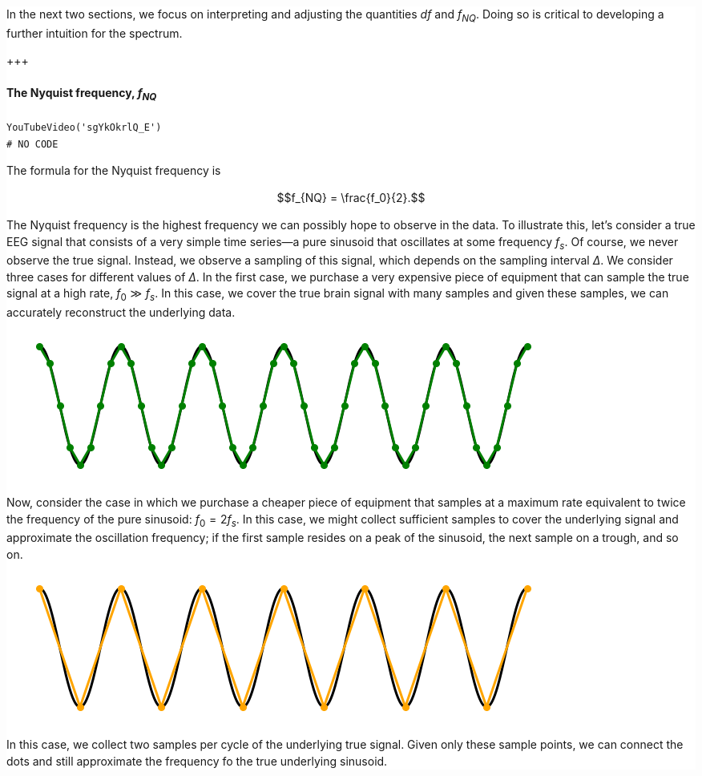 In the next two sections, we focus on interpreting and adjusting the quantities $df$ and $f_{NQ}$. Doing so is critical to developing a further intuition for the spectrum.

+++

#### The Nyquist frequency, $f_{NQ}$ <a id="nyquist-frequency"></a>

```{code-cell} ipython3
YouTubeVideo('sgYkOkrlQ_E')
# NO CODE
```

The formula for the Nyquist frequency is <a id="eq:3.13"></a>

$$f_{NQ} = \frac{f_0}{2}.$$

The Nyquist frequency is the highest frequency we can possibly hope to observe in the data. To illustrate this, let’s consider a true EEG signal that consists of a very simple time series—a pure sinusoid that oscillates at some frequency $f_s$. Of course, we never observe the true signal. Instead, we observe a sampling of this signal, which depends on the sampling interval $\Delta$. We consider three cases for different values of $\Delta$. In the first case, we purchase a very expensive piece of equipment that can sample the true signal at a high rate, $f_0 \gg f_s$. In this case, we cover the true brain signal with many samples and given these samples, we can accurately reconstruct the underlying data.

<a id="fig:3.11top"><img src="imgs/3-11top.png" title="A sinusoid oscillating below the Nyquist frequency. When the sampling rate is high enough, the sampled data provide a good approximation to the true data. Here, the sampling frequency is 8 times the oscillation frequency (i.e. the sinusoid is sampled eight times in each oscillation of the function)." alt="Sampling a sinusoid at a high rate."></a>

Now, consider the case in which we purchase a cheaper piece of equipment that samples at a maximum rate equivalent to twice the frequency of the pure sinusoid: $f_0 = 2f_s$. In this case, we might collect sufficient samples to cover the underlying signal and approximate the oscillation frequency; if the first sample resides on a peak of the sinusoid, the next sample on a trough, and so on.

<a id="fig:3.11mid"><img src="imgs/3-11mid.png" title="A sinusoid oscillating at the Nyquist frequency. In this case we collect two samples per cycle of the underlying true signal." alt="Sampling a sinusoid at double the oscillation frequency."></a>

In this case, we collect two samples per cycle of the underlying true signal. Given only these sample points, we can connect the dots and still approximate the frequency fo the true underlying sinusoid.
